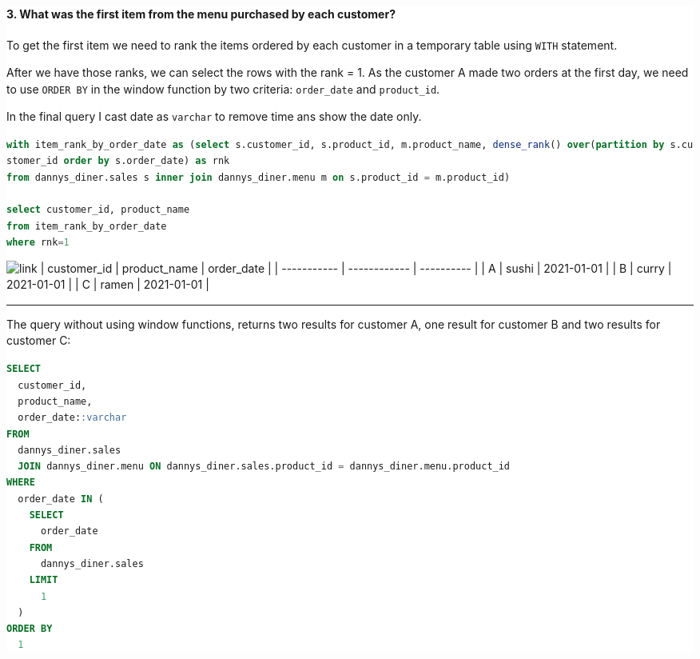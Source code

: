 
#### 3. What was the first item from the menu purchased by each customer?

To get the first item we need to rank the items ordered by each customer in a temporary table using `WITH` statement. 

After we have those ranks, we can select the rows with the rank = 1. As the customer A made two orders at the first day, we need to use `ORDER BY` in the window function by two criteria: `order_date` and `product_id`.

In the final query I cast date as `varchar` to remove time ans show the date only.

````sql
with item_rank_by_order_date as (select s.customer_id, s.product_id, m.product_name, dense_rank() over(partition by s.customer_id order by s.order_date) as rnk
from dannys_diner.sales s inner join dannys_diner.menu m on s.product_id = m.product_id)

select customer_id, product_name 
from item_rank_by_order_date
where rnk=1
````  
![link](https://www.notion.so/Danny-s-Diner-b742c33212c24b01aec05ee6b8ef5fc0#ce9e2e26489d4a36b7305ca0ba27fd1d)
| customer_id | product_name | order_date |
| ----------- | ------------ | ---------- |
| A           | sushi        | 2021-01-01 |
| B           | curry        | 2021-01-01 |
| C           | ramen        | 2021-01-01 |

---

The query without using window functions, returns two results for customer A, one result for customer B and two results for customer C:

````sql
SELECT
  customer_id,
  product_name,
  order_date::varchar
FROM
  dannys_diner.sales
  JOIN dannys_diner.menu ON dannys_diner.sales.product_id = dannys_diner.menu.product_id
WHERE
  order_date IN (
    SELECT
      order_date
    FROM
      dannys_diner.sales
    LIMIT
      1
  )
ORDER BY
  1
  ````
  
